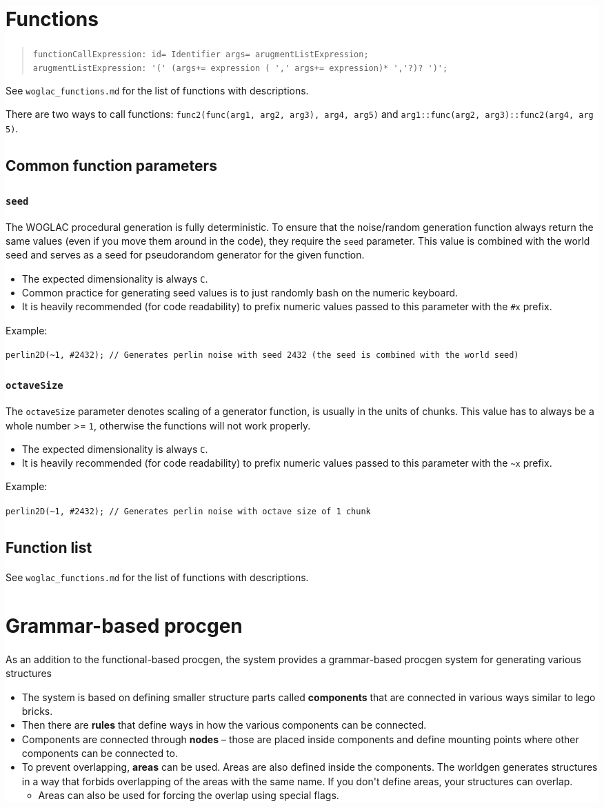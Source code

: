 # Functions
> ```g4
> functionCallExpression: id= Identifier args= arugmentListExpression;
> arugmentListExpression: '(' (args+= expression ( ',' args+= expression)* ','?)? ')';
> ```

See `woglac_functions.md` for the list of functions with descriptions.

There are two ways to call functions: `func2(func(arg1, arg2, arg3), arg4, arg5)` and `arg1::func(arg2, arg3)::func2(arg4, arg5)`.

## Common function parameters

### `seed`
The WOGLAC procedural generation is fully deterministic. To ensure that the noise/random generation function always return the same values (even if you move them around in the code), they require the `seed` parameter. This value is combined with the world seed and serves as a seed for pseudorandom generator for the given function.

* The expected dimensionality is always `C`.
* Common practice for generating seed values is to just randomly bash on the numeric keyboard.
* It is heavily recommended (for code readability) to prefix numeric values passed to this parameter with the `#x` prefix.

Example:
```WOGLAC
perlin2D(~1, #2432); // Generates perlin noise with seed 2432 (the seed is combined with the world seed)
```

### `octaveSize`
The `octaveSize` parameter denotes scaling of a generator function, is usually in the units of chunks. This value has to always be a whole number >= `1`, otherwise the functions will not work properly.

* The expected dimensionality is always `C`.
* It is heavily recommended (for code readability) to prefix numeric values passed to this parameter with the `~x` prefix.

Example:
```WOGLAC
perlin2D(~1, #2432); // Generates perlin noise with octave size of 1 chunk
```

## Function list
See `woglac_functions.md` for the list of functions with descriptions.

# Grammar-based procgen
As an addition to the functional-based procgen, the system provides a grammar-based procgen system for generating various structures
* The system is based on defining smaller structure parts called **components** that are connected in various ways similar to lego bricks.
* Then there are **rules** that define ways in how the various components can be connected.
* Components are connected through **nodes** – those are placed inside components and define mounting points where other components can be connected to.
* To prevent overlapping, **areas** can be used. Areas are also defined inside the components. The worldgen generates structures in a way that forbids overlapping of the areas with the same name. If you don't define areas, your structures can overlap.
  * Areas can also be used for forcing the overlap using special flags.
